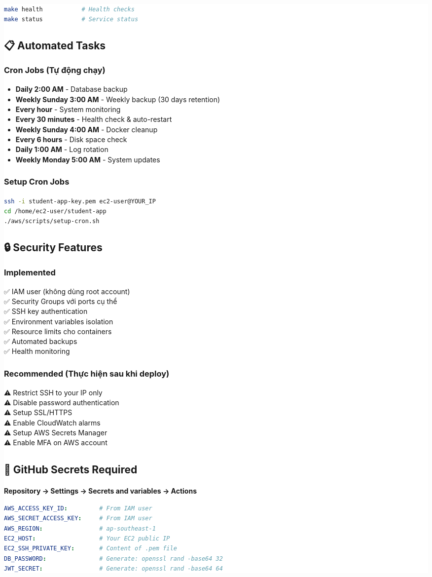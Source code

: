 ```bash
make health           # Health checks
make status           # Service status
```

## 📋 Automated Tasks

### Cron Jobs (Tự động chạy)
- **Daily 2:00 AM** - Database backup
- **Weekly Sunday 3:00 AM** - Weekly backup (30 days retention)
- **Every hour** - System monitoring
- **Every 30 minutes** - Health check & auto-restart
- **Weekly Sunday 4:00 AM** - Docker cleanup
- **Every 6 hours** - Disk space check
- **Daily 1:00 AM** - Log rotation
- **Weekly Monday 5:00 AM** - System updates

### Setup Cron Jobs
```bash
ssh -i student-app-key.pem ec2-user@YOUR_IP
cd /home/ec2-user/student-app
./aws/scripts/setup-cron.sh
```

## 🔒 Security Features

### Implemented
✅ IAM user (không dùng root account)  
✅ Security Groups với ports cụ thể  
✅ SSH key authentication  
✅ Environment variables isolation  
✅ Resource limits cho containers  
✅ Automated backups  
✅ Health monitoring  

### Recommended (Thực hiện sau khi deploy)
⚠️ Restrict SSH to your IP only  
⚠️ Disable password authentication  
⚠️ Setup SSL/HTTPS  
⚠️ Enable CloudWatch alarms  
⚠️ Setup AWS Secrets Manager  
⚠️ Enable MFA on AWS account  

## 🎯 GitHub Secrets Required

**Repository → Settings → Secrets and variables → Actions**

```yaml
AWS_ACCESS_KEY_ID:         # From IAM user
AWS_SECRET_ACCESS_KEY:     # From IAM user
AWS_REGION:                # ap-southeast-1
EC2_HOST:                  # Your EC2 public IP
EC2_SSH_PRIVATE_KEY:       # Content of .pem file
DB_PASSWORD:               # Generate: openssl rand -base64 32
JWT_SECRET:                # Generate: openssl rand -base64 64
```
